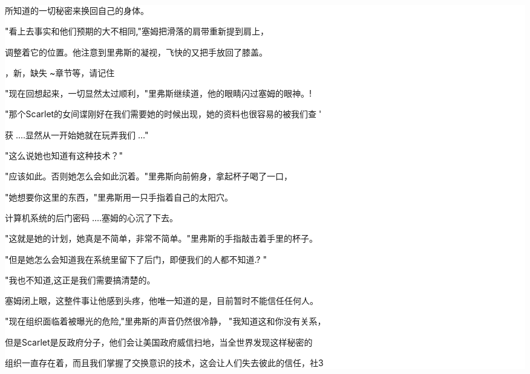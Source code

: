 

所知道的一切秘密来换回自己的身体。



 "看上去事实和他们预期的大不相同,"塞姆把滑落的肩带重新提到肩上，



调整着它的位置。他注意到里弗斯的凝视，飞快的又把手放回了膝盖。



，新，缺失 ~章节等，请记住



"现在回想起来，一切显然太过顺利，"里弗斯继续道，他的眼睛闪过塞姆的眼神。!



"那个Scarlet的女间谍刚好在我们需要她的时候出现，她的资料也很容易的被我们查 '



获 ....显然从一开始她就在玩弄我们 ..."





"这么说她也知道有这种技术？"



"应该如此。否则她怎么会如此沉着。"里弗斯向前俯身，拿起杯子喝了一口，



"她想要你这里的东西，"里弗斯用一只手指着自己的太阳穴。





计算机系统的后门密码 ....塞姆的心沉了下去。



"这就是她的计划，她真是不简单，非常不简单。"里弗斯的手指敲击着手里的杯子。



 "但是她怎么会知道我在系统里留下了后门，即便我们的人都不知道.? "



"我也不知道,这正是我们需要搞清楚的。



塞姆闭上眼，这整件事让他感到头疼，他唯一知道的是，目前暂时不能信任任何人。



"现在组织面临着被曝光的危险,"里弗斯的声音仍然很冷静， "我知道这和你没有关系，



但是Scarlet是反政府分子，他们会让美国政府威信扫地，当全世界发现这样秘密的



组织一直存在着，而且我们掌握了交换意识的技术，这会让人们失去彼此的信任，社3


